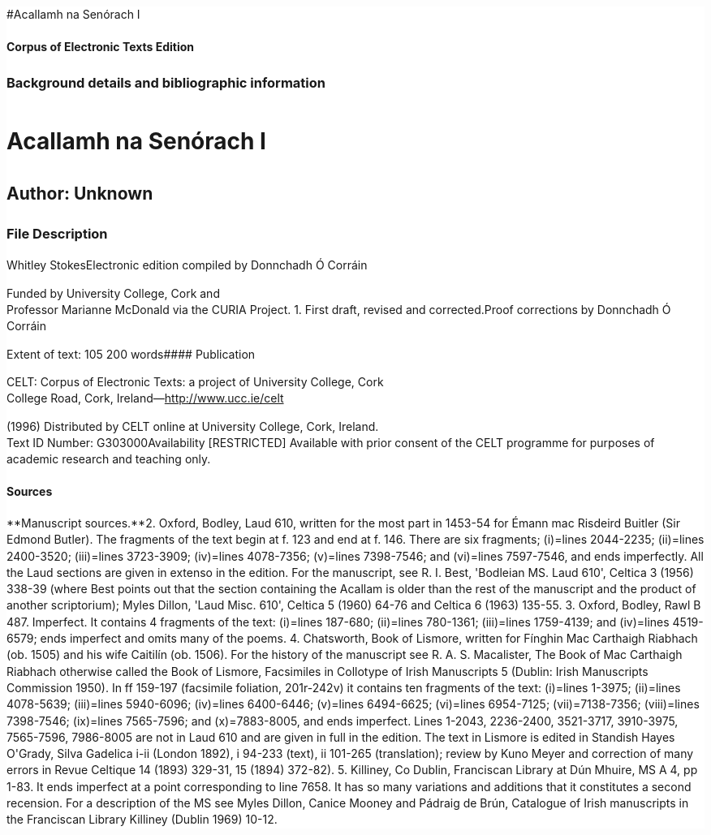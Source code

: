 

#Acallamh na Senórach I






#### Corpus of Electronic Texts Edition


### Background details and bibliographic information


Acallamh na Senórach I
======================


Author: Unknown
---------------


### File Description

Whitley StokesElectronic edition compiled by Donnchadh Ó Corráin

Funded by University College, Cork and  
Professor Marianne McDonald via the CURIA Project. 1. First draft, revised and corrected.Proof corrections by Donnchadh Ó Corráin

Extent of text: 105 200 words#### Publication


CELT: Corpus of Electronic Texts: a project of University College, Cork  
College Road, Cork, Ireland—http://www.ucc.ie/celt

 (1996) Distributed by CELT online at University College, Cork, Ireland.  
Text ID Number: G303000Availability [RESTRICTED] 
Available with prior consent of the CELT programme for purposes of academic research and teaching only.


#### Sources


**Manuscript sources.**2. Oxford, Bodley, Laud 610, written for the most part in 1453-54 for Émann mac Risdeird Buitler (Sir Edmond Butler). The fragments of the text begin at f. 123 and end at f. 146. There are six fragments; (i)=lines 2044-2235; (ii)=lines 2400-3520; (iii)=lines 3723-3909; (iv)=lines 4078-7356; (v)=lines 7398-7546; and (vi)=lines 7597-7546, and ends imperfectly. All the Laud sections are given in extenso in the edition. For the manuscript, see R. I. Best, 'Bodleian MS. Laud 610', Celtica 3 (1956) 338-39 (where Best points out that the section containing the Acallam is older than the rest of the manuscript and the product of another scriptorium); Myles Dillon, 'Laud Misc. 610', Celtica 5 (1960) 64-76 and Celtica 6 (1963) 135-55.
3. Oxford, Bodley, Rawl B 487. Imperfect. It contains 4 fragments of the text: (i)=lines 187-680; (ii)=lines 780-1361; (iii)=lines 1759-4139; and (iv)=lines 4519-6579; ends imperfect and omits many of the poems.
4. Chatsworth, Book of Lismore, written for Fínghin Mac Carthaigh Riabhach (ob. 1505) and his wife Caitilín (ob. 1506). For the history of the manuscript see R. A. S. Macalister, The Book of Mac Carthaigh Riabhach otherwise called the Book of Lismore, Facsimiles in Collotype of Irish Manuscripts 5 (Dublin: Irish Manuscripts Commission 1950). In ff 159-197 (facsimile foliation, 201r-242v) it contains ten fragments of the text: (i)=lines 1-3975; (ii)=lines 4078-5639; (iii)=lines 5940-6096; (iv)=lines 6400-6446; (v)=lines 6494-6625; (vi)=lines 6954-7125; (vii)=7138-7356; (viii)=lines 7398-7546; (ix)=lines 7565-7596; and (x)=7883-8005, and ends imperfect. Lines 1-2043, 2236-2400, 3521-3717, 3910-3975, 7565-7596, 7986-8005 are not in Laud 610 and are given in full in the edition. The text in Lismore is edited in Standish Hayes O'Grady, Silva Gadelica i-ii (London 1892), i 94-233 (text), ii 101-265 (translation); review by Kuno Meyer and correction of many errors in Revue Celtique 14 (1893) 329-31, 15 (1894) 372-82).
5. Killiney, Co Dublin, Franciscan Library at Dún Mhuire, MS A 4, pp 1-83. It ends imperfect at a point corresponding to line 7658. It has so many variations and additions that it constitutes a second recension. For a description of the MS see Myles Dillon, Canice Mooney and Pádraig de Brún, Catalogue of Irish manuscripts in the Franciscan Library Killiney (Dublin 1969) 10-12.